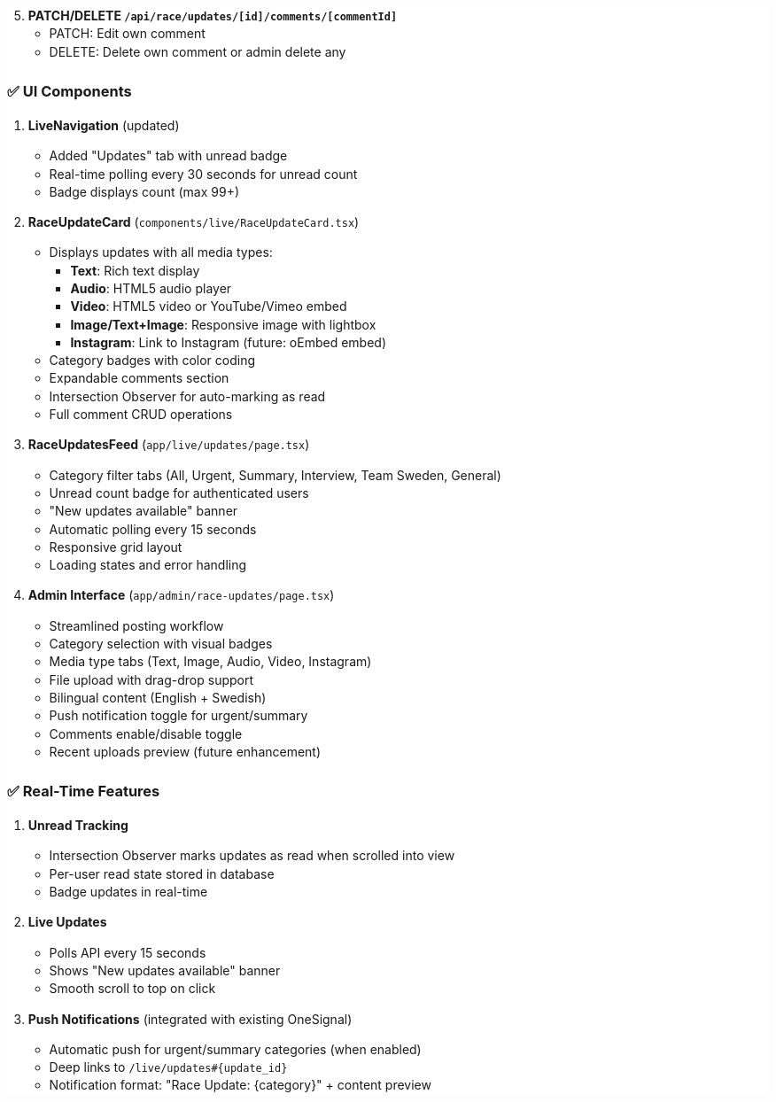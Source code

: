 5. **PATCH/DELETE `/api/race/updates/[id]/comments/[commentId]`**
   - PATCH: Edit own comment
   - DELETE: Delete own comment or admin delete any

### ✅ UI Components

1. **LiveNavigation** (updated)
   - Added "Updates" tab with unread badge
   - Real-time polling every 30 seconds for unread count
   - Badge displays count (max 99+)

2. **RaceUpdateCard** (`components/live/RaceUpdateCard.tsx`)
   - Displays updates with all media types:
     - **Text**: Rich text display
     - **Audio**: HTML5 audio player
     - **Video**: HTML5 video or YouTube/Vimeo embed
     - **Image/Text+Image**: Responsive image with lightbox
     - **Instagram**: Link to Instagram (future: oEmbed embed)
   - Category badges with color coding
   - Expandable comments section
   - Intersection Observer for auto-marking as read
   - Full comment CRUD operations

3. **RaceUpdatesFeed** (`app/live/updates/page.tsx`)
   - Category filter tabs (All, Urgent, Summary, Interview, Team Sweden, General)
   - Unread count badge for authenticated users
   - "New updates available" banner
   - Automatic polling every 15 seconds
   - Responsive grid layout
   - Loading states and error handling

4. **Admin Interface** (`app/admin/race-updates/page.tsx`)
   - Streamlined posting workflow
   - Category selection with visual badges
   - Media type tabs (Text, Image, Audio, Video, Instagram)
   - File upload with drag-drop support
   - Bilingual content (English + Swedish)
   - Push notification toggle for urgent/summary
   - Comments enable/disable toggle
   - Recent uploads preview (future enhancement)

### ✅ Real-Time Features

1. **Unread Tracking**
   - Intersection Observer marks updates as read when scrolled into view
   - Per-user read state stored in database
   - Badge updates in real-time

2. **Live Updates**
   - Polls API every 15 seconds
   - Shows "New updates available" banner
   - Smooth scroll to top on click

3. **Push Notifications** (integrated with existing OneSignal)
   - Automatic push for urgent/summary categories (when enabled)
   - Deep links to `/live/updates#{update_id}`
   - Notification format: "Race Update: {category}" + content preview
